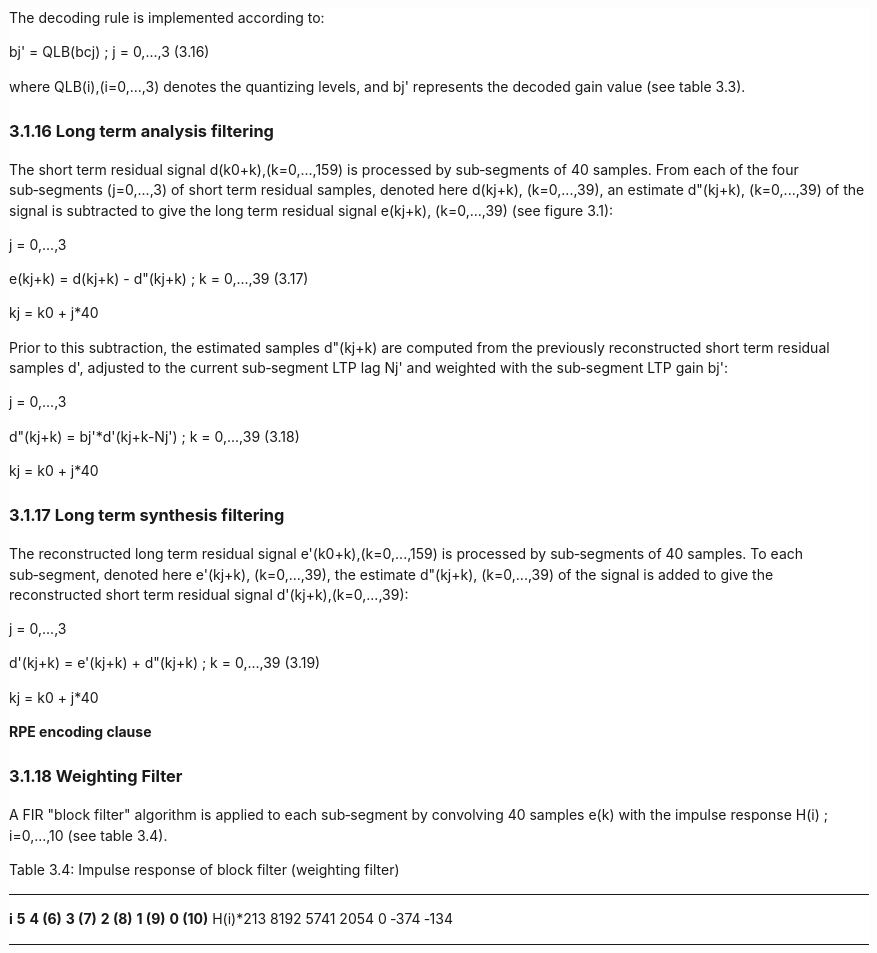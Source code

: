 The decoding rule is implemented according to:

bj\' = QLB(bcj) ; j = 0,\...,3 (3.16)

where QLB(i),(i=0,\...,3) denotes the quantizing levels, and bj\'
represents the decoded gain value (see table 3.3).

### 3.1.16 Long term analysis filtering

The short term residual signal d(k0+k),(k=0,\...,159) is processed by
sub‑segments of 40 samples. From each of the four sub‑segments
(j=0,\...,3) of short term residual samples, denoted here d(kj+k),
(k=0,\...,39), an estimate d\"(kj+k), (k=0,\...,39) of the signal is
subtracted to give the long term residual signal e(kj+k), (k=0,\...,39)
(see figure 3.1):

j = 0,\...,3

e(kj+k) = d(kj+k) - d\"(kj+k) ; k = 0,\...,39 (3.17)

kj = k0 + j\*40

Prior to this subtraction, the estimated samples d\"(kj+k) are computed
from the previously reconstructed short term residual samples d\',
adjusted to the current sub‑segment LTP lag Nj\' and weighted with the
sub‑segment LTP gain bj\':

j = 0,\...,3

d\"(kj+k) = bj\'\*d\'(kj+k-Nj\') ; k = 0,\...,39 (3.18)

kj = k0 + j\*40

### 3.1.17 Long term synthesis filtering

The reconstructed long term residual signal e\'(k0+k),(k=0,\...,159) is
processed by sub‑segments of 40 samples. To each sub‑segment, denoted
here e\'(kj+k), (k=0,\...,39), the estimate d\"(kj+k), (k=0,\...,39) of
the signal is added to give the reconstructed short term residual signal
d\'(kj+k),(k=0,\...,39):

j = 0,\...,3

d\'(kj+k) = e\'(kj+k) + d\"(kj+k) ; k = 0,\...,39 (3.19)

kj = k0 + j\*40

**RPE encoding clause**

### 3.1.18 Weighting Filter

A FIR \"block filter\" algorithm is applied to each sub‑segment by
convolving 40 samples e(k) with the impulse response H(i) ; i=0,\...,10
(see table 3.4).

Table 3.4: Impulse response of block filter (weighting filter)

  ----------- ------- ----------- ----------- ----------- ----------- ------------
  **i**       **5**   **4 (6)**   **3 (7)**   **2 (8)**   **1 (9)**   **0 (10)**
  H(i)\*213   8192    5741        2054        0           ‑374        ‑134
  ----------- ------- ----------- ----------- ----------- ----------- ------------
